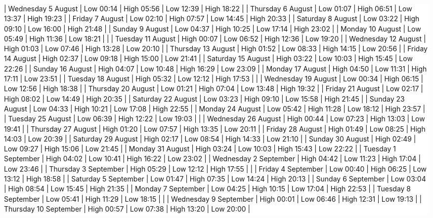 | Wednesday 5 August | Low 00:14 | High 05:56 | Low 12:39 | High 18:22 | 
| Thursday 6 August | Low 01:07 | High 06:51 | Low 13:37 | High 19:23 | 
| Friday 7 August | Low 02:10 | High 07:57 | Low 14:45 | High 20:33 | 
| Saturday 8 August | Low 03:22 | High 09:10 | Low 16:00 | High 21:48 | 
| Sunday 9 August | Low 04:37 | High 10:25 | Low 17:14 | High 23:02 | 
| Monday 10 August | Low 05:49 | High 11:36 | Low 18:21 |  | 
| Tuesday 11 August | High 00:07 | Low 06:52 | High 12:36 | Low 19:20 | 
| Wednesday 12 August | High 01:03 | Low 07:46 | High 13:28 | Low 20:10 | 
| Thursday 13 August | High 01:52 | Low 08:33 | High 14:15 | Low 20:56 | 
| Friday 14 August | High 02:37 | Low 09:18 | High 15:00 | Low 21:41 | 
| Saturday 15 August | High 03:22 | Low 10:03 | High 15:45 | Low 22:26 | 
| Sunday 16 August | High 04:07 | Low 10:48 | High 16:29 | Low 23:09 | 
| Monday 17 August | High 04:50 | Low 11:31 | High 17:11 | Low 23:51 | 
| Tuesday 18 August | High 05:32 | Low 12:12 | High 17:53 |  | 
| Wednesday 19 August | Low 00:34 | High 06:15 | Low 12:56 | High 18:38 | 
| Thursday 20 August | Low 01:21 | High 07:04 | Low 13:48 | High 19:32 | 
| Friday 21 August | Low 02:17 | High 08:02 | Low 14:49 | High 20:35 | 
| Saturday 22 August | Low 03:23 | High 09:10 | Low 15:58 | High 21:45 | 
| Sunday 23 August | Low 04:33 | High 10:21 | Low 17:08 | High 22:55 | 
| Monday 24 August | Low 05:42 | High 11:28 | Low 18:12 | High 23:57 | 
| Tuesday 25 August | Low 06:39 | High 12:22 | Low 19:03 |  | 
| Wednesday 26 August | High 00:44 | Low 07:23 | High 13:03 | Low 19:41 | 
| Thursday 27 August | High 01:20 | Low 07:57 | High 13:35 | Low 20:11 | 
| Friday 28 August | High 01:49 | Low 08:25 | High 14:03 | Low 20:39 | 
| Saturday 29 August | High 02:17 | Low 08:54 | High 14:33 | Low 21:10 | 
| Sunday 30 August | High 02:49 | Low 09:27 | High 15:06 | Low 21:45 | 
| Monday 31 August | High 03:24 | Low 10:03 | High 15:43 | Low 22:22 | 
| Tuesday 1 September | High 04:02 | Low 10:41 | High 16:22 | Low 23:02 | 
| Wednesday 2 September | High 04:42 | Low 11:23 | High 17:04 | Low 23:46 | 
| Thursday 3 September | High 05:29 | Low 12:12 | High 17:55 |  | 
| Friday 4 September | Low 00:40 | High 06:25 | Low 13:12 | High 18:58 | 
| Saturday 5 September | Low 01:47 | High 07:35 | Low 14:24 | High 20:13 | 
| Sunday 6 September | Low 03:04 | High 08:54 | Low 15:45 | High 21:35 | 
| Monday 7 September | Low 04:25 | High 10:15 | Low 17:04 | High 22:53 | 
| Tuesday 8 September | Low 05:41 | High 11:29 | Low 18:15 |  | 
| Wednesday 9 September | High 00:01 | Low 06:46 | High 12:31 | Low 19:13 | 
| Thursday 10 September | High 00:57 | Low 07:38 | High 13:20 | Low 20:00 | 